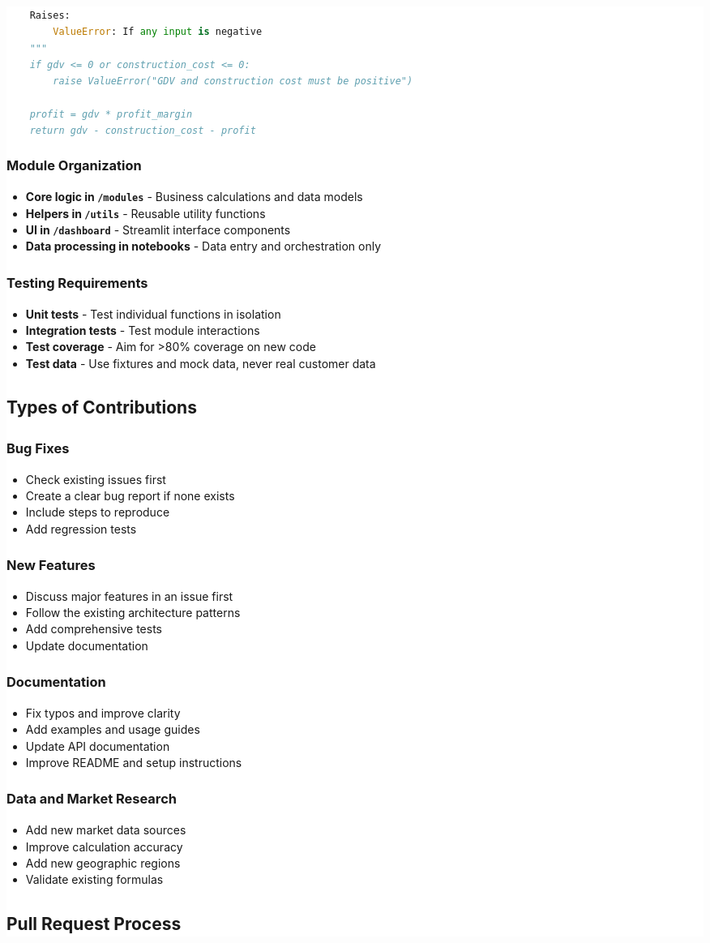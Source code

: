 ```python
    Raises:
        ValueError: If any input is negative
    """
    if gdv <= 0 or construction_cost <= 0:
        raise ValueError("GDV and construction cost must be positive")
    
    profit = gdv * profit_margin
    return gdv - construction_cost - profit
```

### Module Organization
- **Core logic in `/modules`** - Business calculations and data models
- **Helpers in `/utils`** - Reusable utility functions
- **UI in `/dashboard`** - Streamlit interface components
- **Data processing in notebooks** - Data entry and orchestration only

### Testing Requirements
- **Unit tests** - Test individual functions in isolation
- **Integration tests** - Test module interactions
- **Test coverage** - Aim for >80% coverage on new code
- **Test data** - Use fixtures and mock data, never real customer data

## Types of Contributions

### Bug Fixes
- Check existing issues first
- Create a clear bug report if none exists
- Include steps to reproduce
- Add regression tests

### New Features
- Discuss major features in an issue first
- Follow the existing architecture patterns
- Add comprehensive tests
- Update documentation

### Documentation
- Fix typos and improve clarity
- Add examples and usage guides
- Update API documentation
- Improve README and setup instructions

### Data and Market Research
- Add new market data sources
- Improve calculation accuracy
- Add new geographic regions
- Validate existing formulas

## Pull Request Process
